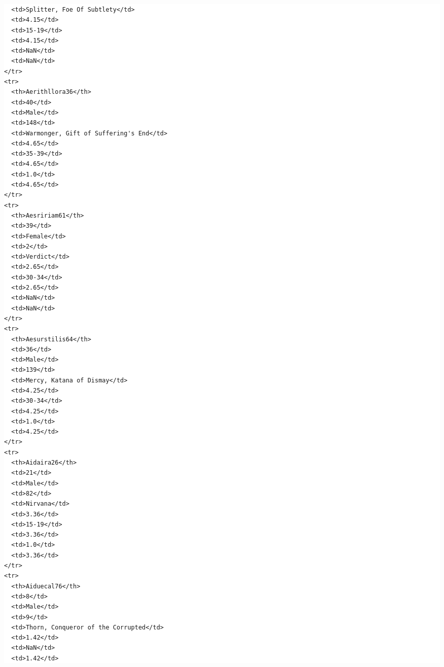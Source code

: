       <td>Splitter, Foe Of Subtlety</td>
      <td>4.15</td>
      <td>15-19</td>
      <td>4.15</td>
      <td>NaN</td>
      <td>NaN</td>
    </tr>
    <tr>
      <th>Aerithllora36</th>
      <td>40</td>
      <td>Male</td>
      <td>148</td>
      <td>Warmonger, Gift of Suffering's End</td>
      <td>4.65</td>
      <td>35-39</td>
      <td>4.65</td>
      <td>1.0</td>
      <td>4.65</td>
    </tr>
    <tr>
      <th>Aesririam61</th>
      <td>39</td>
      <td>Female</td>
      <td>2</td>
      <td>Verdict</td>
      <td>2.65</td>
      <td>30-34</td>
      <td>2.65</td>
      <td>NaN</td>
      <td>NaN</td>
    </tr>
    <tr>
      <th>Aesurstilis64</th>
      <td>36</td>
      <td>Male</td>
      <td>139</td>
      <td>Mercy, Katana of Dismay</td>
      <td>4.25</td>
      <td>30-34</td>
      <td>4.25</td>
      <td>1.0</td>
      <td>4.25</td>
    </tr>
    <tr>
      <th>Aidaira26</th>
      <td>21</td>
      <td>Male</td>
      <td>82</td>
      <td>Nirvana</td>
      <td>3.36</td>
      <td>15-19</td>
      <td>3.36</td>
      <td>1.0</td>
      <td>3.36</td>
    </tr>
    <tr>
      <th>Aiduecal76</th>
      <td>8</td>
      <td>Male</td>
      <td>9</td>
      <td>Thorn, Conqueror of the Corrupted</td>
      <td>1.42</td>
      <td>NaN</td>
      <td>1.42</td>
